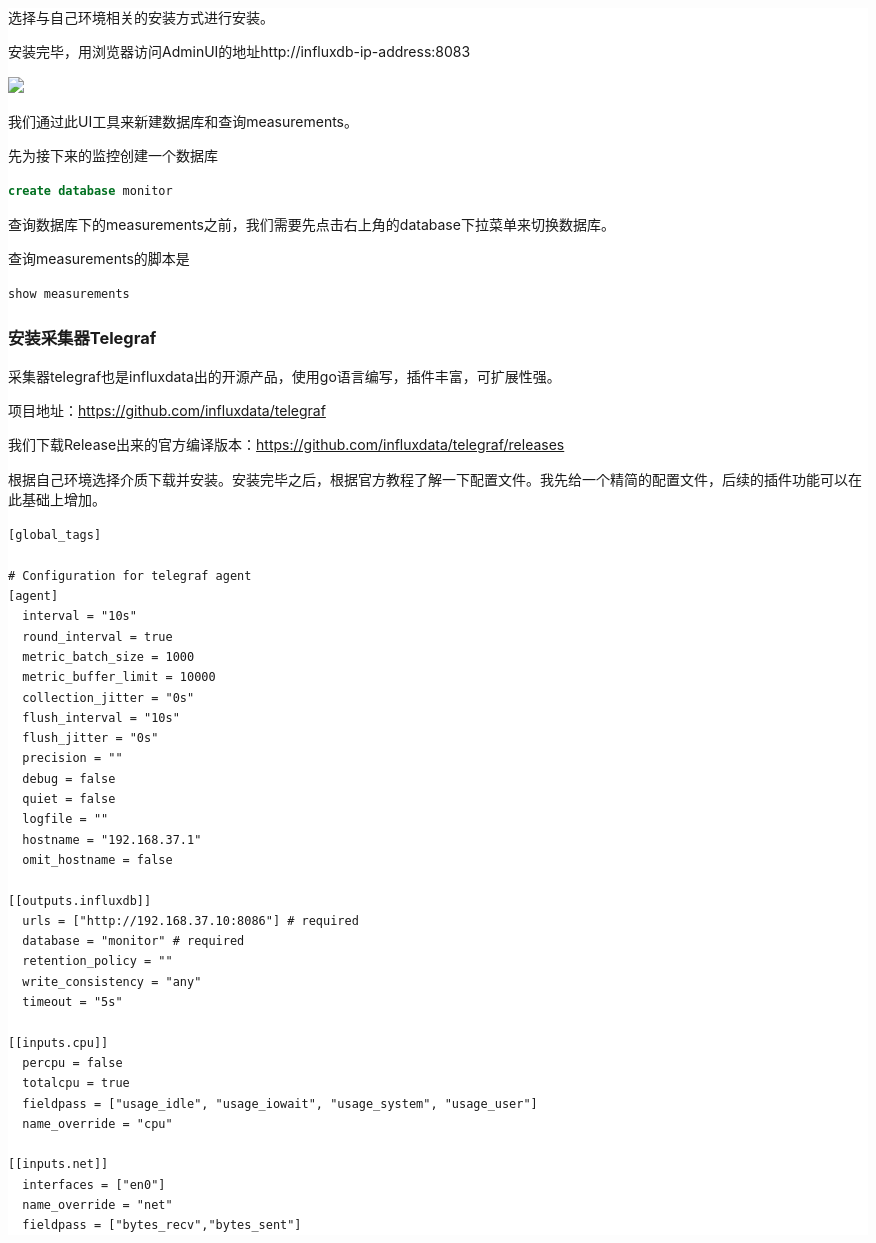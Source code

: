 选择与自己环境相关的安装方式进行安装。

安装完毕，用浏览器访问AdminUI的地址http://influxdb-ip-address:8083

![](https://ws4.sinaimg.cn/large/006tNc79gy1fh92aiohhuj319g0tk0wq.jpg)

我们通过此UI工具来新建数据库和查询measurements。

先为接下来的监控创建一个数据库

````sql
create database monitor
````

查询数据库下的measurements之前，我们需要先点击右上角的database下拉菜单来切换数据库。

查询measurements的脚本是

````sql
show measurements
````



### 安装采集器Telegraf

采集器telegraf也是influxdata出的开源产品，使用go语言编写，插件丰富，可扩展性强。

项目地址：https://github.com/influxdata/telegraf

我们下载Release出来的官方编译版本：https://github.com/influxdata/telegraf/releases

根据自己环境选择介质下载并安装。安装完毕之后，根据官方教程了解一下配置文件。我先给一个精简的配置文件，后续的插件功能可以在此基础上增加。

````shell
[global_tags]

# Configuration for telegraf agent
[agent]
  interval = "10s"
  round_interval = true
  metric_batch_size = 1000
  metric_buffer_limit = 10000
  collection_jitter = "0s"
  flush_interval = "10s"
  flush_jitter = "0s"
  precision = ""
  debug = false
  quiet = false
  logfile = ""
  hostname = "192.168.37.1"
  omit_hostname = false

[[outputs.influxdb]]
  urls = ["http://192.168.37.10:8086"] # required
  database = "monitor" # required
  retention_policy = ""
  write_consistency = "any"
  timeout = "5s"

[[inputs.cpu]]
  percpu = false
  totalcpu = true
  fieldpass = ["usage_idle", "usage_iowait", "usage_system", "usage_user"]
  name_override = "cpu"

[[inputs.net]]
  interfaces = ["en0"]
  name_override = "net"
  fieldpass = ["bytes_recv","bytes_sent"]
````